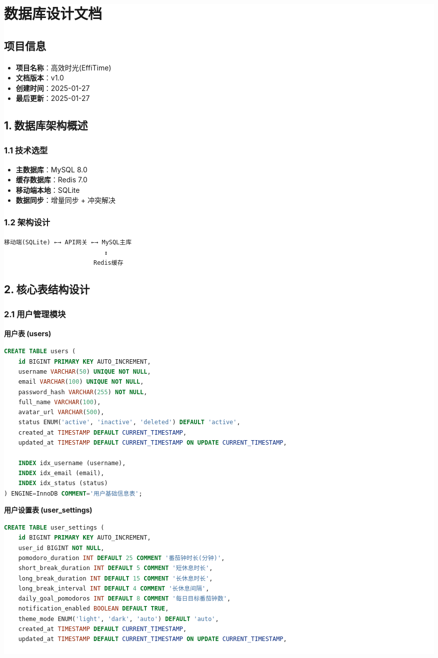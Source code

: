 # 数据库设计文档

## 项目信息
- **项目名称**：高效时光(EffiTime)
- **文档版本**：v1.0
- **创建时间**：2025-01-27
- **最后更新**：2025-01-27

## 1. 数据库架构概述

### 1.1 技术选型
- **主数据库**：MySQL 8.0
- **缓存数据库**：Redis 7.0  
- **移动端本地**：SQLite
- **数据同步**：增量同步 + 冲突解决

### 1.2 架构设计
```
移动端(SQLite) ←→ API网关 ←→ MySQL主库
                            ↕
                         Redis缓存
```

## 2. 核心表结构设计

### 2.1 用户管理模块

**用户表 (users)**
```sql
CREATE TABLE users (
    id BIGINT PRIMARY KEY AUTO_INCREMENT,
    username VARCHAR(50) UNIQUE NOT NULL,
    email VARCHAR(100) UNIQUE NOT NULL,
    password_hash VARCHAR(255) NOT NULL,
    full_name VARCHAR(100),
    avatar_url VARCHAR(500),
    status ENUM('active', 'inactive', 'deleted') DEFAULT 'active',
    created_at TIMESTAMP DEFAULT CURRENT_TIMESTAMP,
    updated_at TIMESTAMP DEFAULT CURRENT_TIMESTAMP ON UPDATE CURRENT_TIMESTAMP,
    
    INDEX idx_username (username),
    INDEX idx_email (email),
    INDEX idx_status (status)
) ENGINE=InnoDB COMMENT='用户基础信息表';
```

**用户设置表 (user_settings)**
```sql
CREATE TABLE user_settings (
    id BIGINT PRIMARY KEY AUTO_INCREMENT,
    user_id BIGINT NOT NULL,
    pomodoro_duration INT DEFAULT 25 COMMENT '番茄钟时长(分钟)',
    short_break_duration INT DEFAULT 5 COMMENT '短休息时长',
    long_break_duration INT DEFAULT 15 COMMENT '长休息时长',
    long_break_interval INT DEFAULT 4 COMMENT '长休息间隔',
    daily_goal_pomodoros INT DEFAULT 8 COMMENT '每日目标番茄钟数',
    notification_enabled BOOLEAN DEFAULT TRUE,
    theme_mode ENUM('light', 'dark', 'auto') DEFAULT 'auto',
    created_at TIMESTAMP DEFAULT CURRENT_TIMESTAMP,
    updated_at TIMESTAMP DEFAULT CURRENT_TIMESTAMP ON UPDATE CURRENT_TIMESTAMP,
    
```
